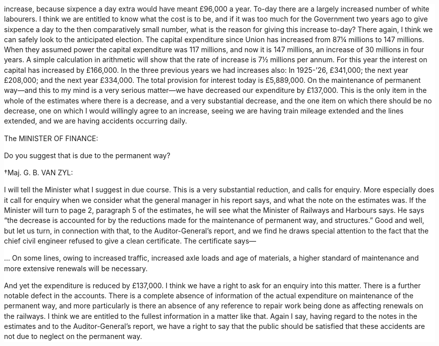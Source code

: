 increase, because sixpence a day extra would have meant &#x00A3;96,000 a year. To-day there are a largely increased number of white labourers. I think we are entitled to know what the cost is to be, and if it was too much for the Government two years ago to give sixpence a day to the then comparatively small number, what is the reason for giving this increase to-day? There again, I think we can safely look to the anticipated election. The capital expenditure since Union has increased from 87&#x00BC; millions to 147 millions. When they assumed power the capital expenditure was 117 millions, and now it is 147 millions, an increase of 30 millions in four years. A simple calculation in arithmetic will show that the rate of increase is 7&#x00BD; millions per annum. For this year the interest on capital has increased by &#x00A3;166,000. In the three previous years we had increases also: In 1925-&#x2019;26, &#x00A3;341,000; the next year &#x00A3;208,000; and the next year &#x00A3;334,000. The total provision for interest today is &#x00A3;5,889,000. On the maintenance of permanent way&#x2014;and this to my mind is a very serious matter&#x2014;we have decreased our expenditure by &#x00A3;137,000. This is the only item in the whole of the estimates where there is a decrease, and a very substantial decrease, and the one item on which there should be no decrease, one on which I would willingly agree to an increase, seeing we are having train mileage extended and the lines extended, and we are having accidents occurring daily.</p>

</speech>

<speech by="#minister_of_finance">

<from>The <person refersTo="hansard_za">MINISTER OF FINANCE</person>:</from>

<p>Do you suggest that is due to the permanent way?</p>

</speech>

<speech by="#van_zyl">

<from>&#x2020;Maj. <person refersTo="hansard_za">G. B. VAN ZYL</person>:</from>

<p>I will tell the Minister what I suggest in due course. This is a very substantial reduction, and calls for enquiry. More especially does it call for enquiry when we consider what the general manager in his report says, and what the note on the estimates was. If the Minister will turn to page 2, paragraph 5 of the estimates, he will see what the Minister of Railways and Harbours says. He says &#x201C;the decrease is accounted for by the reductions made for the maintenance of permanent way, and structures.&#x201D; Good and well, but let us turn, in connection with that, to the Auditor-General&#x2019;s report, and we find he draws special attention to the fact that the chief civil engineer refused to give a clean certificate. The certificate says&#x2014;</p>

<block name="quote">&#x2026; On some lines, owing to increased traffic, increased axle loads and age of materials, a higher standard of maintenance and more extensive renewals will be necessary.</block>

<p><span class="col_2957-2958" refersTo="page_0073"/>And yet the expenditure is reduced by &#x00A3;137,000. I think we have a right to ask for an enquiry into this matter. There is a further notable defect in the accounts. There is a complete absence of information of the actual expenditure on maintenance of the permanent way, and more particularly is there an absence of any reference to repair work being done as affecting renewals on the railways. I think we are entitled to the fullest information in a matter like that. Again I say, having regard to the notes in the estimates and to the Auditor-General&#x2019;s report, we have a right to say that the public should be satisfied that these accidents are not due to neglect on the permanent way.</p>

</speech>

<speech by="#minister_of_finance">
